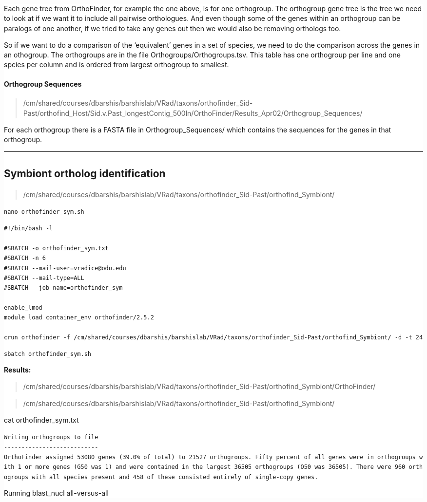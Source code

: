 Each gene tree from OrthoFinder, for example the one above, is for one orthogroup. The orthogroup gene tree is the tree we need to look at if we want it to include all pairwise orthologues. And even though some of the genes within an orthogroup can be paralogs of one another, if we tried to take any genes out then we would also be removing orthologs too.

So if we want to do a comparison of the ‘equivalent’ genes in a set of species, we need to do the comparison across the genes in an othogroup. The orthogroups are in the file Orthogroups/Orthogroups.tsv. This table has one orthogroup per line and one spcies per column and is ordered from largest orthogroup to smallest.

#### Orthogroup Sequences

> /cm/shared/courses/dbarshis/barshislab/VRad/taxons/orthofinder_Sid-Past/orthofind_Host/Sid.v.Past_longestContig_500ln/OrthoFinder/Results_Apr02/Orthogroup_Sequences/

For each orthogroup there is a FASTA file in Orthogroup_Sequences/ which contains the sequences for the genes in that orthogroup.



----------------------------------------------------------------------------------------------
## Symbiont ortholog identification

> /cm/shared/courses/dbarshis/barshislab/VRad/taxons/orthofinder_Sid-Past/orthofind_Symbiont/

```
nano orthofinder_sym.sh
```

```
#!/bin/bash -l

#SBATCH -o orthofinder_sym.txt
#SBATCH -n 6
#SBATCH --mail-user=vradice@odu.edu
#SBATCH --mail-type=ALL
#SBATCH --job-name=orthofinder_sym

enable_lmod
module load container_env orthofinder/2.5.2

crun orthofinder -f /cm/shared/courses/dbarshis/barshislab/VRad/taxons/orthofinder_Sid-Past/orthofind_Symbiont/ -d -t 24
```

```
sbatch orthofinder_sym.sh
```

**Results:**
> /cm/shared/courses/dbarshis/barshislab/VRad/taxons/orthofinder_Sid-Past/orthofind_Symbiont/OrthoFinder/


> /cm/shared/courses/dbarshis/barshislab/VRad/taxons/orthofinder_Sid-Past/orthofind_Symbiont/

cat orthofinder_sym.txt
```
Writing orthogroups to file
---------------------------
OrthoFinder assigned 53080 genes (39.0% of total) to 21527 orthogroups. Fifty percent of all genes were in orthogroups with 1 or more genes (G50 was 1) and were contained in the largest 36505 orthogroups (O50 was 36505). There were 960 orthogroups with all species present and 458 of these consisted entirely of single-copy genes.
```
Running blast_nucl all-versus-all
